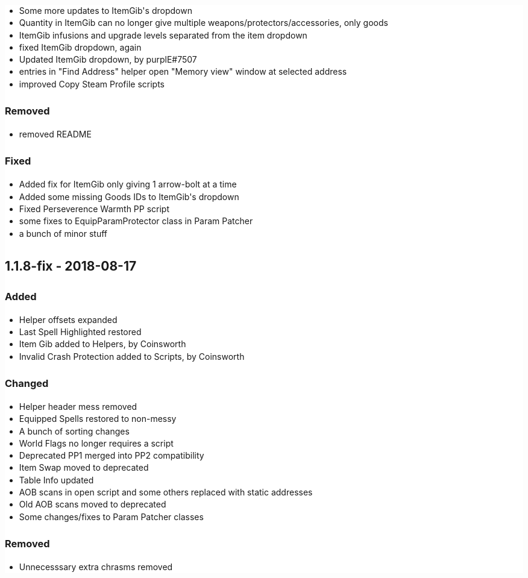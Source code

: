  - Some more updates to ItemGib's dropdown
 - Quantity in ItemGib can no longer give multiple weapons/protectors/accessories, only goods
 - ItemGib infusions and upgrade levels separated from the item dropdown
 - fixed ItemGib dropdown, again  
 - Updated ItemGib dropdown, by purplE#7507
 - entries in "Find Address" helper open "Memory view" window at selected address
 - improved Copy Steam Profile scripts
### Removed
 - removed README
### Fixed
 - Added fix for ItemGib only giving 1 arrow-bolt at a time
 - Added some missing Goods IDs to ItemGib's dropdown
 - Fixed Perseverence Warmth PP script  
 - some fixes to EquipParamProtector class in Param Patcher
 - a bunch of minor stuff

## 1.1.8-fix - 2018-08-17
### Added
 - Helper offsets expanded
 - Last Spell Highlighted restored
 - Item Gib added to Helpers, by Coinsworth
 - Invalid Crash Protection added to Scripts, by Coinsworth
### Changed
 - Helper header mess removed
 - Equipped Spells restored to non-messy
 - A bunch of sorting changes
 - World Flags no longer requires a script
 - Deprecated PP1 merged into PP2 compatibility
 - Item Swap moved to deprecated
 - Table Info updated
 - AOB scans in open script and some others replaced with static addresses
 - Old AOB scans moved to deprecated
 - Some changes/fixes to Param Patcher classes
### Removed
 - Unnecesssary extra chrasms removed

[unreleased]: https://github.com/inunorii/Dark-Souls-III-CT-TGA/compare/v3.1.2...dev
[3.1.2]: https://github.com/inunorii/Dark-Souls-III-CT-TGA/compare/v3.1.1...v3.1.2
[3.1.1]: https://github.com/inunorii/Dark-Souls-III-CT-TGA/compare/v3.1.0...v3.1.1
[3.1.0]: https://github.com/inunorii/Dark-Souls-III-CT-TGA/compare/v3.0.0...v3.1.0
[3.0.0]: https://github.com/inunorii/Dark-Souls-III-CT-TGA/compare/v2.3.2...v3.0.0
[2.3.2]: https://github.com/inunorii/Dark-Souls-III-CT-TGA/compare/v2.3.1...v2.3.2
[2.3.1]: https://github.com/inunorii/Dark-Souls-III-CT-TGA/compare/v2.3.0...v2.3.1
[2.3.0]: https://github.com/inunorii/Dark-Souls-III-CT-TGA/compare/v2.2.1...v2.3.0
[2.2.1]: https://github.com/inunorii/Dark-Souls-III-CT-TGA/compare/v2.2...v2.2.1
[2.2]: https://github.com/inunorii/Dark-Souls-III-CT-TGA/compare/v2.1.1...v2.2
